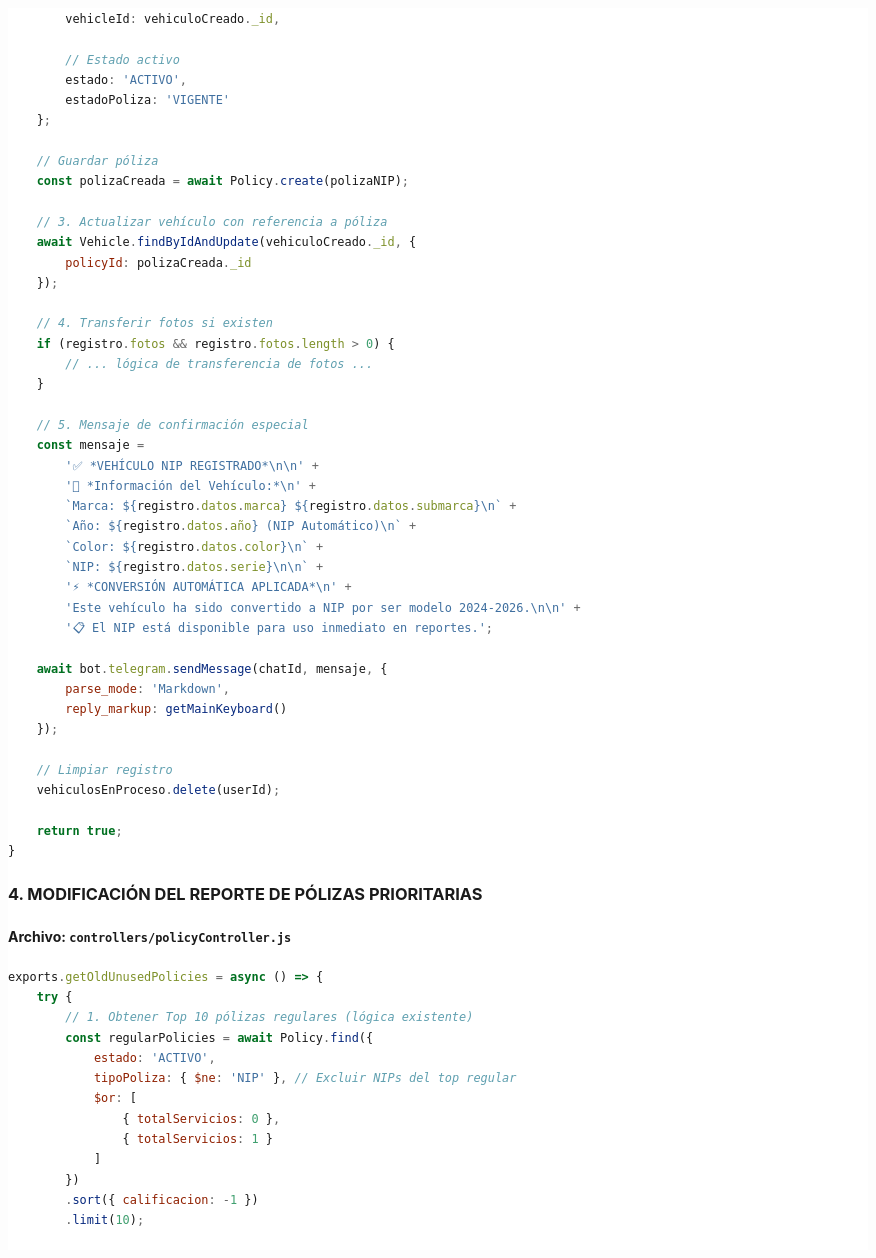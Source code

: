 ```javascript
        vehicleId: vehiculoCreado._id,
        
        // Estado activo
        estado: 'ACTIVO',
        estadoPoliza: 'VIGENTE'
    };
    
    // Guardar póliza
    const polizaCreada = await Policy.create(polizaNIP);
    
    // 3. Actualizar vehículo con referencia a póliza
    await Vehicle.findByIdAndUpdate(vehiculoCreado._id, {
        policyId: polizaCreada._id
    });
    
    // 4. Transferir fotos si existen
    if (registro.fotos && registro.fotos.length > 0) {
        // ... lógica de transferencia de fotos ...
    }
    
    // 5. Mensaje de confirmación especial
    const mensaje = 
        '✅ *VEHÍCULO NIP REGISTRADO*\n\n' +
        '🚗 *Información del Vehículo:*\n' +
        `Marca: ${registro.datos.marca} ${registro.datos.submarca}\n` +
        `Año: ${registro.datos.año} (NIP Automático)\n` +
        `Color: ${registro.datos.color}\n` +
        `NIP: ${registro.datos.serie}\n\n` +
        '⚡ *CONVERSIÓN AUTOMÁTICA APLICADA*\n' +
        'Este vehículo ha sido convertido a NIP por ser modelo 2024-2026.\n\n' +
        '📋 El NIP está disponible para uso inmediato en reportes.';
    
    await bot.telegram.sendMessage(chatId, mensaje, {
        parse_mode: 'Markdown',
        reply_markup: getMainKeyboard()
    });
    
    // Limpiar registro
    vehiculosEnProceso.delete(userId);
    
    return true;
}
```

### 4. MODIFICACIÓN DEL REPORTE DE PÓLIZAS PRIORITARIAS

#### Archivo: `controllers/policyController.js`

```javascript
exports.getOldUnusedPolicies = async () => {
    try {
        // 1. Obtener Top 10 pólizas regulares (lógica existente)
        const regularPolicies = await Policy.find({
            estado: 'ACTIVO',
            tipoPoliza: { $ne: 'NIP' }, // Excluir NIPs del top regular
            $or: [
                { totalServicios: 0 },
                { totalServicios: 1 }
            ]
        })
        .sort({ calificacion: -1 })
        .limit(10);
        
```